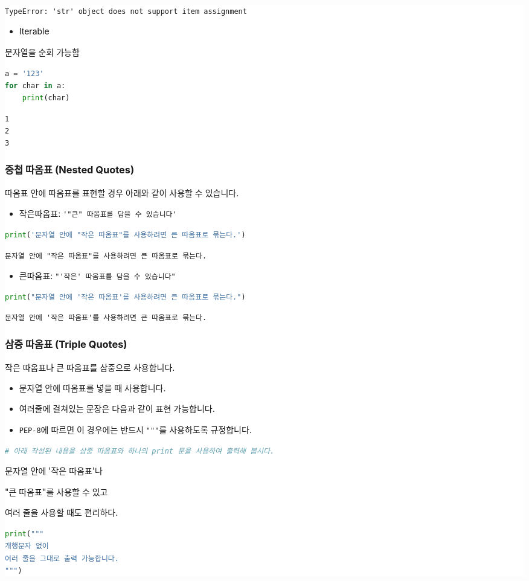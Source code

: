 
    TypeError: 'str' object does not support item assignment


- Iterable

문자열을 순회 가능함


```python
a = '123'
for char in a:
    print(char)
```

    1
    2
    3
    

### 중첩 따옴표 (Nested Quotes)
따옴표 안에 따옴표를 표현할 경우 아래와 같이 사용할 수 있습니다.

- 작은따옴표: `'"큰" 따옴표를 담을 수 있습니다'`


```python
print('문자열 안에 "작은 따옴표"를 사용하려면 큰 따옴표로 묶는다.')
```

    문자열 안에 "작은 따옴표"를 사용하려면 큰 따옴표로 묶는다.
    

- 큰따옴표: `"'작은' 따옴표를 담을 수 있습니다"`


```python
print("문자열 안에 '작은 따옴표'를 사용하려면 큰 따옴표로 묶는다.")
```

    문자열 안에 '작은 따옴표'를 사용하려면 큰 따옴표로 묶는다.
    

### 삼중 따옴표 (Triple Quotes)
작은 따옴표나 큰 따옴표를 삼중으로 사용합니다.

- 문자열 안에 따옴표를 넣을 때 사용합니다.

- 여러줄에 걸쳐있는 문장은 다음과 같이 표현 가능합니다.

* `PEP-8`에 따르면 이 경우에는 반드시 `"""`를 사용하도록 규정합니다.


```python
# 아래 작성된 내용을 삼중 따옴표와 하나의 print 문을 사용하여 출력해 봅시다.
```

문자열 안에 '작은 따옴표'나

"큰 따옴표"를 사용할 수 있고

여러 줄을 사용할 때도 편리하다.


```python
print("""
개행문자 없이
여러 줄을 그대로 출력 가능합니다.
""")
```
